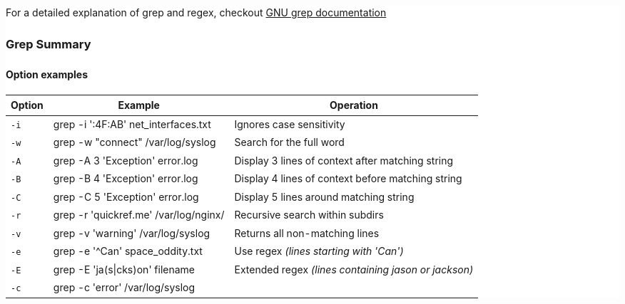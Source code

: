 For a detailed explanation of grep and regex, checkout [GNU grep documentation](https://www.gnu.org/software/grep/manual/grep.html)

### Grep Summary
#### Option examples

<table>
<thead>
<tr class="header">
<th>Option</th>
<th>Example</th>
<th>Operation</th>
</tr>
</thead>
<tbody>
<tr class="odd">
<td><code>-i</code></td>
<td>grep -i ':4F:AB' net_interfaces.txt</td>
<td>Ignores case sensitivity</td>
</tr>
<tr class="even">
<td><code>-w</code></td>
<td>grep -w "connect" /var/log/syslog </td>
<td>Search for the full word</td>
</tr>
<tr class="odd">
<td><code>-A</code></td>
<td>grep -A 3 'Exception' error.log</td>
<td>Display 3 lines of context after matching string</td>
</tr>
<tr class="even">
<td><code>-B</code></td>
<td>grep -B 4 'Exception' error.log</td>
<td>Display 4 lines of context before matching string</td>
</tr>
<tr class="odd">
<td><code>-C</code></td>
<td>grep -C 5 'Exception' error.log</td>
<td>Display 5 lines around matching string</td>
</tr>
<tr class="even">
<td><code>-r</code></td>
<td>grep -r 'quickref.me' /var/log/nginx/</td>
<td>Recursive search within subdirs</td>
</tr>
<tr class="odd">
<td><code>-v</code></td>
<td>grep -v 'warning' /var/log/syslog</td>
<td>Returns all non-matching lines</td>
</tr>
<tr class="even">
<td><code>-e</code></td>
<td>grep -e '^Can' space_oddity.txt</td>
<td>Use regex <em>(lines starting with 'Can')</em></td>
</tr>
<tr class="odd">
<td><code>-E</code></td>
<td>grep -E 'ja(s|cks)on' filename</td>
<td>Extended regex <em>(lines containing jason or jackson)</em></td>
</tr>
<tr class="even">
<td><code>-c</code></td>
<td>grep -c 'error' /var/log/syslog</td>